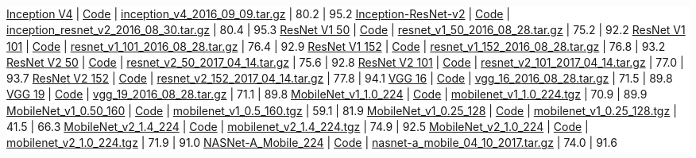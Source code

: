 [Inception V4](http://arxiv.org/abs/1602.07261) | [Code](https://github.com/tensorflow/models/blob/master/research/slim/nets/inception_v4.py) | [inception_v4_2016_09_09.tar.gz](https://appcenter-deeplearning.sh1a.is.shanhe.com/models/TensorFlow-Slim%20image%20classification/inception_v4_2016_09_09.tar.gz) | 80.2 | 95.2
[Inception-ResNet-v2](http://arxiv.org/abs/1602.07261) | [Code](https://github.com/tensorflow/models/blob/master/research/slim/nets/inception_resnet_v2.py) | [inception_resnet_v2_2016_08_30.tar.gz](https://appcenter-deeplearning.sh1a.is.shanhe.com/models/TensorFlow-Slim%20image%20classification/inception_resnet_v2_2016_08_30.tar.gz) | 80.4 | 95.3
[ResNet V1 50](https://arxiv.org/abs/1512.03385) | [Code](https://github.com/tensorflow/models/blob/master/research/slim/nets/resnet_v1.py) | [resnet_v1_50_2016_08_28.tar.gz](https://appcenter-deeplearning.sh1a.is.shanhe.com/models/TensorFlow-Slim%20image%20classification/resnet_v1_50_2016_08_28.tar.gz) | 75.2 | 92.2
[ResNet V1 101](https://arxiv.org/abs/1512.03385) | [Code](https://github.com/tensorflow/models/blob/master/research/slim/nets/resnet_v1.py) | [resnet_v1_101_2016_08_28.tar.gz](https://appcenter-deeplearning.sh1a.is.shanhe.com/models/TensorFlow-Slim%20image%20classification/resnet_v1_101_2016_08_28.tar.gz) | 76.4 | 92.9
[ResNet V1 152](https://arxiv.org/abs/1512.03385) | [Code](https://github.com/tensorflow/models/blob/master/research/slim/nets/resnet_v1.py) | [resnet_v1_152_2016_08_28.tar.gz](https://appcenter-deeplearning.sh1a.is.shanhe.com/models/TensorFlow-Slim%20image%20classification/resnet_v1_152_2016_08_28.tar.gz) | 76.8 | 93.2
[ResNet V2 50](https://arxiv.org/abs/1603.05027) | [Code](https://github.com/tensorflow/models/blob/master/research/slim/nets/resnet_v2.py) | [resnet_v2_50_2017_04_14.tar.gz](https://appcenter-deeplearning.sh1a.is.shanhe.com/models/TensorFlow-Slim%20image%20classification/resnet_v2_50_2017_04_14.tar.gz) | 75.6 | 92.8
[ResNet V2 101](https://arxiv.org/abs/1603.05027) | [Code](https://github.com/tensorflow/models/blob/master/research/slim/nets/resnet_v2.py) | [resnet_v2_101_2017_04_14.tar.gz](https://appcenter-deeplearning.sh1a.is.shanhe.com/models/TensorFlow-Slim%20image%20classification/resnet_v2_101_2017_04_14.tar.gz) | 77.0 | 93.7
[ResNet V2 152](https://arxiv.org/abs/1603.05027) | [Code](https://github.com/tensorflow/models/blob/master/research/slim/nets/resnet_v2.py) | [resnet_v2_152_2017_04_14.tar.gz](https://appcenter-deeplearning.sh1a.is.shanhe.com/models/TensorFlow-Slim%20image%20classification/resnet_v2_152_2017_04_14.tar.gz) | 77.8 | 94.1
[VGG 16](http://arxiv.org/abs/1409.1556.pdf) | [Code](https://github.com/tensorflow/models/blob/master/research/slim/nets/vgg.py) | [vgg_16_2016_08_28.tar.gz](https://appcenter-deeplearning.sh1a.is.shanhe.com/models/TensorFlow-Slim%20image%20classification/vgg_16_2016_08_28.tar.gz) | 71.5 | 89.8
[VGG 19](http://arxiv.org/abs/1409.1556.pdf) | [Code](https://github.com/tensorflow/models/blob/master/research/slim/nets/vgg.py) | [vgg_19_2016_08_28.tar.gz](https://appcenter-deeplearning.sh1a.is.shanhe.com/models/TensorFlow-Slim%20image%20classification/vgg_19_2016_08_28.tar.gz) | 71.1 | 89.8
[MobileNet_v1_1.0_224](https://arxiv.org/pdf/1704.04861.pdf) | [Code](https://github.com/tensorflow/models/blob/master/research/slim/nets/mobilenet_v1.py) | [mobilenet_v1_1.0_224.tgz](https://appcenter-deeplearning.sh1a.is.shanhe.com/models/TensorFlow-Slim%20image%20classification/mobilenet_v1_1.0_224.tgz) | 70.9 | 89.9
[MobileNet_v1_0.50_160](https://arxiv.org/pdf/1704.04861.pdf) | [Code](https://github.com/tensorflow/models/blob/master/research/slim/nets/mobilenet_v1.py) | [mobilenet_v1_0.5_160.tgz](https://appcenter-deeplearning.sh1a.is.shanhe.com/models/TensorFlow-Slim%20image%20classification/mobilenet_v1_0.5_160.tgz) | 59.1 | 81.9
[MobileNet_v1_0.25_128](https://arxiv.org/pdf/1704.04861.pdf) | [Code](https://github.com/tensorflow/models/blob/master/research/slim/nets/mobilenet_v1.py) | [mobilenet_v1_0.25_128.tgz](https://appcenter-deeplearning.sh1a.is.shanhe.com/models/TensorFlow-Slim%20image%20classification/mobilenet_v1_0.25_128.tgz) | 41.5 | 66.3
[MobileNet_v2_1.4_224](https://arxiv.org/abs/1801.04381) | [Code](https://github.com/tensorflow/models/blob/master/research/slim/nets/mobilenet/mobilenet_v2.py) | [mobilenet_v2_1.4_224.tgz](https://appcenter-deeplearning.sh1a.is.shanhe.com/models/TensorFlow-Slim%20image%20classification/mobilenet_v2_1.4_224.tgz) | 74.9 | 92.5
[MobileNet_v2_1.0_224](https://arxiv.org/abs/1801.04381) | [Code](https://github.com/tensorflow/models/blob/master/research/slim/nets/mobilenet/mobilenet_v2.py) | [mobilenet_v2_1.0_224.tgz](https://appcenter-deeplearning.sh1a.is.shanhe.com/models/TensorFlow-Slim%20image%20classification/mobilenet_v2_1.0_224.tgz) | 71.9 | 91.0
[NASNet-A_Mobile_224](https://arxiv.org/abs/1707.07012) | [Code](https://github.com/tensorflow/models/blob/master/research/slim/nets/nasnet/nasnet.py) | [nasnet-a_mobile_04_10_2017.tar.gz](https://appcenter-deeplearning.sh1a.is.shanhe.com/models/TensorFlow-Slim%20image%20classification/nasnet-a_mobile_04_10_2017.tar.gz) | 74.0 | 91.6